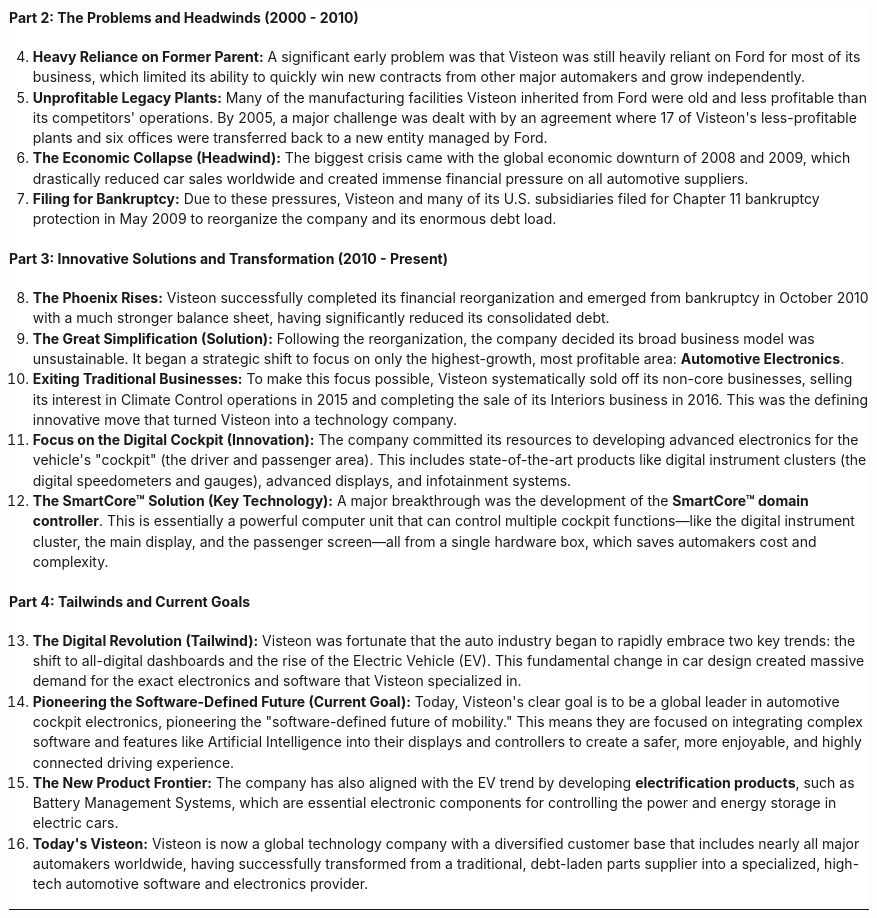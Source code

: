 #### **Part 2: The Problems and Headwinds (2000 - 2010)**

4.  **Heavy Reliance on Former Parent:** A significant early problem was that Visteon was still heavily reliant on Ford for most of its business, which limited its ability to quickly win new contracts from other major automakers and grow independently.
5.  **Unprofitable Legacy Plants:** Many of the manufacturing facilities Visteon inherited from Ford were old and less profitable than its competitors' operations. By 2005, a major challenge was dealt with by an agreement where 17 of Visteon's less-profitable plants and six offices were transferred back to a new entity managed by Ford.
6.  **The Economic Collapse (Headwind):** The biggest crisis came with the global economic downturn of 2008 and 2009, which drastically reduced car sales worldwide and created immense financial pressure on all automotive suppliers.
7.  **Filing for Bankruptcy:** Due to these pressures, Visteon and many of its U.S. subsidiaries filed for Chapter 11 bankruptcy protection in May 2009 to reorganize the company and its enormous debt load.

#### **Part 3: Innovative Solutions and Transformation (2010 - Present)**

8.  **The Phoenix Rises:** Visteon successfully completed its financial reorganization and emerged from bankruptcy in October 2010 with a much stronger balance sheet, having significantly reduced its consolidated debt.
9.  **The Great Simplification (Solution):** Following the reorganization, the company decided its broad business model was unsustainable. It began a strategic shift to focus on only the highest-growth, most profitable area: **Automotive Electronics**.
10. **Exiting Traditional Businesses:** To make this focus possible, Visteon systematically sold off its non-core businesses, selling its interest in Climate Control operations in 2015 and completing the sale of its Interiors business in 2016. This was the defining innovative move that turned Visteon into a technology company.
11. **Focus on the Digital Cockpit (Innovation):** The company committed its resources to developing advanced electronics for the vehicle's "cockpit" (the driver and passenger area). This includes state-of-the-art products like digital instrument clusters (the digital speedometers and gauges), advanced displays, and infotainment systems.
12. **The SmartCore™ Solution (Key Technology):** A major breakthrough was the development of the **SmartCore™ domain controller**. This is essentially a powerful computer unit that can control multiple cockpit functions—like the digital instrument cluster, the main display, and the passenger screen—all from a single hardware box, which saves automakers cost and complexity.

#### **Part 4: Tailwinds and Current Goals**

13. **The Digital Revolution (Tailwind):** Visteon was fortunate that the auto industry began to rapidly embrace two key trends: the shift to all-digital dashboards and the rise of the Electric Vehicle (EV). This fundamental change in car design created massive demand for the exact electronics and software that Visteon specialized in.
14. **Pioneering the Software-Defined Future (Current Goal):** Today, Visteon's clear goal is to be a global leader in automotive cockpit electronics, pioneering the "software-defined future of mobility." This means they are focused on integrating complex software and features like Artificial Intelligence into their displays and controllers to create a safer, more enjoyable, and highly connected driving experience.
15. **The New Product Frontier:** The company has also aligned with the EV trend by developing **electrification products**, such as Battery Management Systems, which are essential electronic components for controlling the power and energy storage in electric cars.
16. **Today's Visteon:** Visteon is now a global technology company with a diversified customer base that includes nearly all major automakers worldwide, having successfully transformed from a traditional, debt-laden parts supplier into a specialized, high-tech automotive software and electronics provider.

---